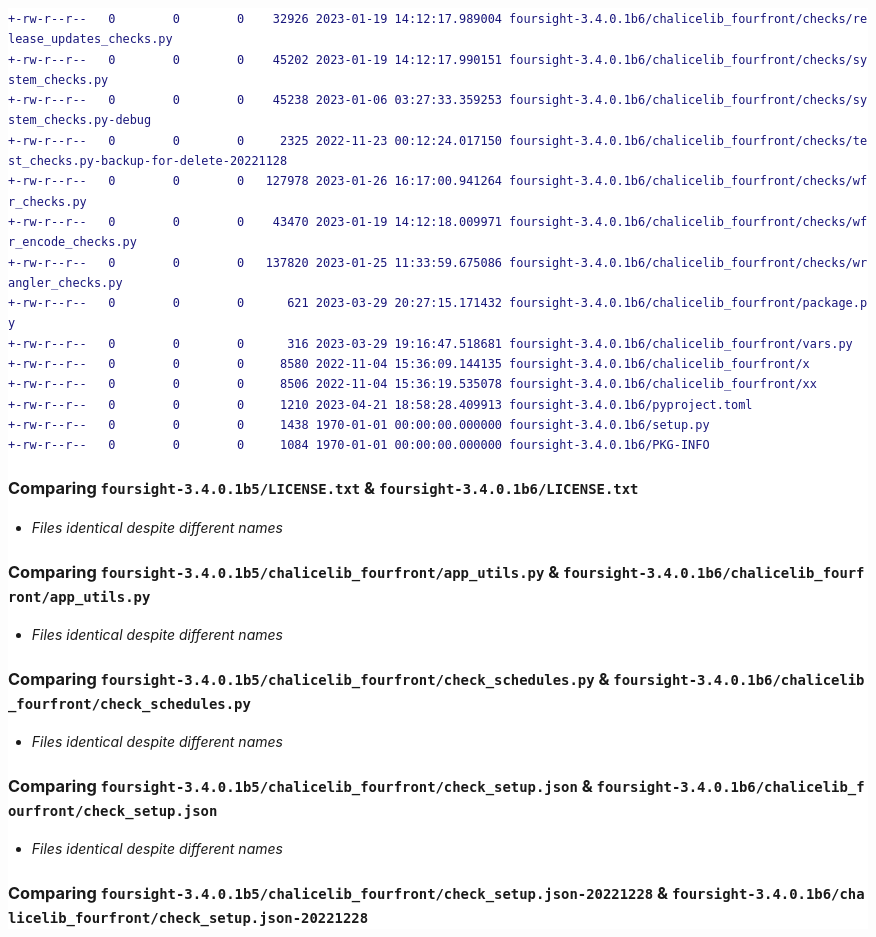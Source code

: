 ```diff
+-rw-r--r--   0        0        0    32926 2023-01-19 14:12:17.989004 foursight-3.4.0.1b6/chalicelib_fourfront/checks/release_updates_checks.py
+-rw-r--r--   0        0        0    45202 2023-01-19 14:12:17.990151 foursight-3.4.0.1b6/chalicelib_fourfront/checks/system_checks.py
+-rw-r--r--   0        0        0    45238 2023-01-06 03:27:33.359253 foursight-3.4.0.1b6/chalicelib_fourfront/checks/system_checks.py-debug
+-rw-r--r--   0        0        0     2325 2022-11-23 00:12:24.017150 foursight-3.4.0.1b6/chalicelib_fourfront/checks/test_checks.py-backup-for-delete-20221128
+-rw-r--r--   0        0        0   127978 2023-01-26 16:17:00.941264 foursight-3.4.0.1b6/chalicelib_fourfront/checks/wfr_checks.py
+-rw-r--r--   0        0        0    43470 2023-01-19 14:12:18.009971 foursight-3.4.0.1b6/chalicelib_fourfront/checks/wfr_encode_checks.py
+-rw-r--r--   0        0        0   137820 2023-01-25 11:33:59.675086 foursight-3.4.0.1b6/chalicelib_fourfront/checks/wrangler_checks.py
+-rw-r--r--   0        0        0      621 2023-03-29 20:27:15.171432 foursight-3.4.0.1b6/chalicelib_fourfront/package.py
+-rw-r--r--   0        0        0      316 2023-03-29 19:16:47.518681 foursight-3.4.0.1b6/chalicelib_fourfront/vars.py
+-rw-r--r--   0        0        0     8580 2022-11-04 15:36:09.144135 foursight-3.4.0.1b6/chalicelib_fourfront/x
+-rw-r--r--   0        0        0     8506 2022-11-04 15:36:19.535078 foursight-3.4.0.1b6/chalicelib_fourfront/xx
+-rw-r--r--   0        0        0     1210 2023-04-21 18:58:28.409913 foursight-3.4.0.1b6/pyproject.toml
+-rw-r--r--   0        0        0     1438 1970-01-01 00:00:00.000000 foursight-3.4.0.1b6/setup.py
+-rw-r--r--   0        0        0     1084 1970-01-01 00:00:00.000000 foursight-3.4.0.1b6/PKG-INFO
```

### Comparing `foursight-3.4.0.1b5/LICENSE.txt` & `foursight-3.4.0.1b6/LICENSE.txt`

 * *Files identical despite different names*

### Comparing `foursight-3.4.0.1b5/chalicelib_fourfront/app_utils.py` & `foursight-3.4.0.1b6/chalicelib_fourfront/app_utils.py`

 * *Files identical despite different names*

### Comparing `foursight-3.4.0.1b5/chalicelib_fourfront/check_schedules.py` & `foursight-3.4.0.1b6/chalicelib_fourfront/check_schedules.py`

 * *Files identical despite different names*

### Comparing `foursight-3.4.0.1b5/chalicelib_fourfront/check_setup.json` & `foursight-3.4.0.1b6/chalicelib_fourfront/check_setup.json`

 * *Files identical despite different names*

### Comparing `foursight-3.4.0.1b5/chalicelib_fourfront/check_setup.json-20221228` & `foursight-3.4.0.1b6/chalicelib_fourfront/check_setup.json-20221228`
